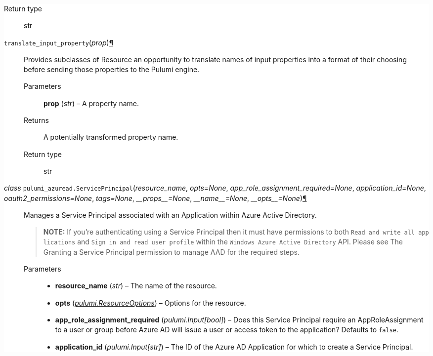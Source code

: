 <dt class="field-odd">Return type</dt>
<dd class="field-odd"><p>str</p>
</dd>
</dl>
</dd></dl>

<dl class="method">
<dt id="pulumi_azuread.Provider.translate_input_property">
<code class="sig-name descname">translate_input_property</code><span class="sig-paren">(</span><em class="sig-param">prop</em><span class="sig-paren">)</span><a class="headerlink" href="#pulumi_azuread.Provider.translate_input_property" title="Permalink to this definition">¶</a></dt>
<dd><p>Provides subclasses of Resource an opportunity to translate names of input properties into
a format of their choosing before sending those properties to the Pulumi engine.</p>
<dl class="field-list simple">
<dt class="field-odd">Parameters</dt>
<dd class="field-odd"><p><strong>prop</strong> (<em>str</em>) – A property name.</p>
</dd>
<dt class="field-even">Returns</dt>
<dd class="field-even"><p>A potentially transformed property name.</p>
</dd>
<dt class="field-odd">Return type</dt>
<dd class="field-odd"><p>str</p>
</dd>
</dl>
</dd></dl>

</dd></dl>

<dl class="class">
<dt id="pulumi_azuread.ServicePrincipal">
<em class="property">class </em><code class="sig-prename descclassname">pulumi_azuread.</code><code class="sig-name descname">ServicePrincipal</code><span class="sig-paren">(</span><em class="sig-param">resource_name</em>, <em class="sig-param">opts=None</em>, <em class="sig-param">app_role_assignment_required=None</em>, <em class="sig-param">application_id=None</em>, <em class="sig-param">oauth2_permissions=None</em>, <em class="sig-param">tags=None</em>, <em class="sig-param">__props__=None</em>, <em class="sig-param">__name__=None</em>, <em class="sig-param">__opts__=None</em><span class="sig-paren">)</span><a class="headerlink" href="#pulumi_azuread.ServicePrincipal" title="Permalink to this definition">¶</a></dt>
<dd><p>Manages a Service Principal associated with an Application within Azure Active Directory.</p>
<blockquote>
<div><p><strong>NOTE:</strong> If you’re authenticating using a Service Principal then it must have permissions to both <code class="docutils literal notranslate"><span class="pre">Read</span> <span class="pre">and</span> <span class="pre">write</span> <span class="pre">all</span> <span class="pre">applications</span></code> and <code class="docutils literal notranslate"><span class="pre">Sign</span> <span class="pre">in</span> <span class="pre">and</span> <span class="pre">read</span> <span class="pre">user</span> <span class="pre">profile</span></code> within the <code class="docutils literal notranslate"><span class="pre">Windows</span> <span class="pre">Azure</span> <span class="pre">Active</span> <span class="pre">Directory</span></code> API. Please see The Granting a Service Principal permission to manage AAD for the required steps.</p>
</div></blockquote>
<dl class="field-list simple">
<dt class="field-odd">Parameters</dt>
<dd class="field-odd"><ul class="simple">
<li><p><strong>resource_name</strong> (<em>str</em>) – The name of the resource.</p></li>
<li><p><strong>opts</strong> (<a class="reference internal" href="../pulumi/#pulumi.ResourceOptions" title="pulumi.ResourceOptions"><em>pulumi.ResourceOptions</em></a>) – Options for the resource.</p></li>
<li><p><strong>app_role_assignment_required</strong> (<em>pulumi.Input</em><em>[</em><em>bool</em><em>]</em>) – Does this Service Principal require an AppRoleAssignment to a user or group before Azure AD will issue a user or access token to the application? Defaults to <code class="docutils literal notranslate"><span class="pre">false</span></code>.</p></li>
<li><p><strong>application_id</strong> (<em>pulumi.Input</em><em>[</em><em>str</em><em>]</em>) – The ID of the Azure AD Application for which to create a Service Principal.</p></li>